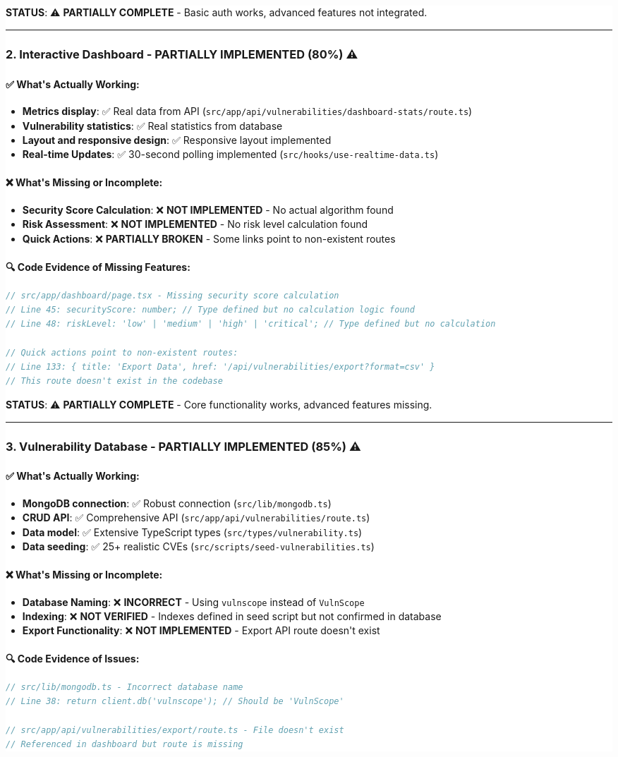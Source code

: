 **STATUS**: ⚠️ **PARTIALLY COMPLETE** - Basic auth works, advanced features not integrated.

---

### **2. Interactive Dashboard - PARTIALLY IMPLEMENTED (80%) ⚠️**

#### ✅ **What's Actually Working:**
- **Metrics display**: ✅ Real data from API (`src/app/api/vulnerabilities/dashboard-stats/route.ts`)
- **Vulnerability statistics**: ✅ Real statistics from database
- **Layout and responsive design**: ✅ Responsive layout implemented
- **Real-time Updates**: ✅ 30-second polling implemented (`src/hooks/use-realtime-data.ts`)

#### ❌ **What's Missing or Incomplete:**
- **Security Score Calculation**: ❌ **NOT IMPLEMENTED** - No actual algorithm found
- **Risk Assessment**: ❌ **NOT IMPLEMENTED** - No risk level calculation found
- **Quick Actions**: ❌ **PARTIALLY BROKEN** - Some links point to non-existent routes

#### 🔍 **Code Evidence of Missing Features:**
```typescript
// src/app/dashboard/page.tsx - Missing security score calculation
// Line 45: securityScore: number; // Type defined but no calculation logic found
// Line 48: riskLevel: 'low' | 'medium' | 'high' | 'critical'; // Type defined but no calculation

// Quick actions point to non-existent routes:
// Line 133: { title: 'Export Data', href: '/api/vulnerabilities/export?format=csv' }
// This route doesn't exist in the codebase
```

**STATUS**: ⚠️ **PARTIALLY COMPLETE** - Core functionality works, advanced features missing.

---

### **3. Vulnerability Database - PARTIALLY IMPLEMENTED (85%) ⚠️**

#### ✅ **What's Actually Working:**
- **MongoDB connection**: ✅ Robust connection (`src/lib/mongodb.ts`)
- **CRUD API**: ✅ Comprehensive API (`src/app/api/vulnerabilities/route.ts`)
- **Data model**: ✅ Extensive TypeScript types (`src/types/vulnerability.ts`)
- **Data seeding**: ✅ 25+ realistic CVEs (`src/scripts/seed-vulnerabilities.ts`)

#### ❌ **What's Missing or Incomplete:**
- **Database Naming**: ❌ **INCORRECT** - Using `vulnscope` instead of `VulnScope`
- **Indexing**: ❌ **NOT VERIFIED** - Indexes defined in seed script but not confirmed in database
- **Export Functionality**: ❌ **NOT IMPLEMENTED** - Export API route doesn't exist

#### 🔍 **Code Evidence of Issues:**
```typescript
// src/lib/mongodb.ts - Incorrect database name
// Line 38: return client.db('vulnscope'); // Should be 'VulnScope'

// src/app/api/vulnerabilities/export/route.ts - File doesn't exist
// Referenced in dashboard but route is missing
```
